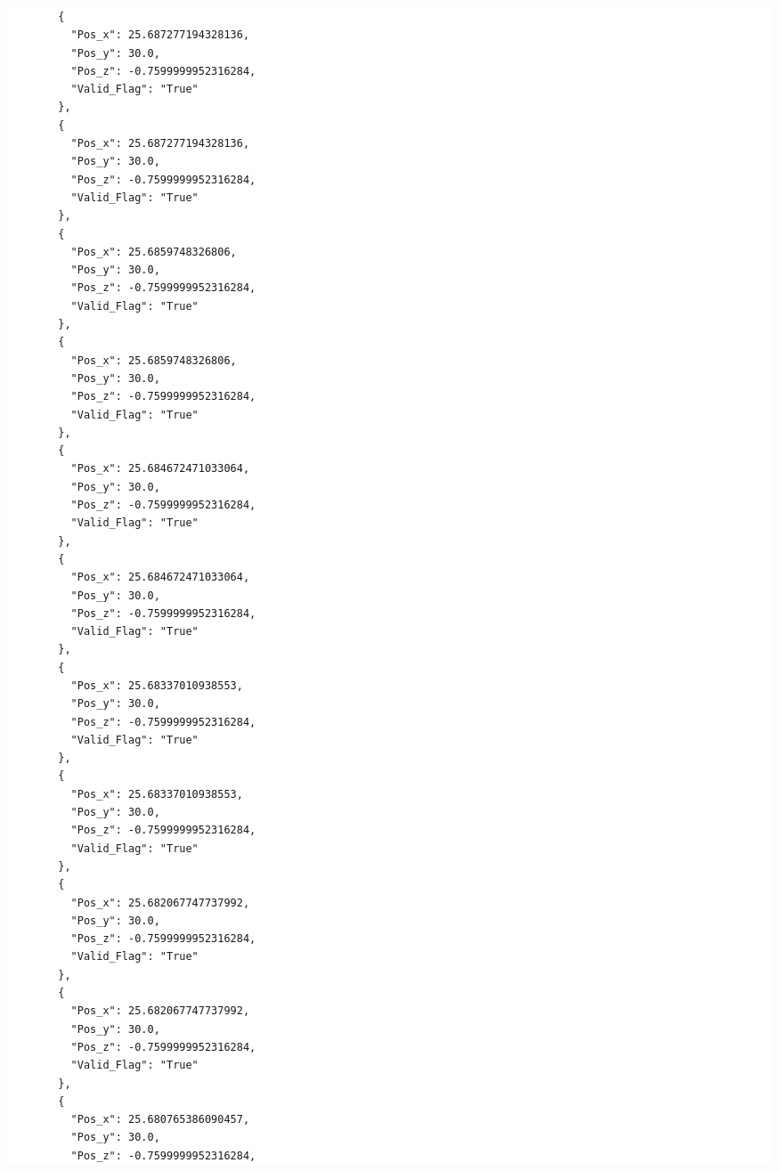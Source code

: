             {
              "Pos_x": 25.687277194328136,
              "Pos_y": 30.0,
              "Pos_z": -0.7599999952316284,
              "Valid_Flag": "True"
            },
            {
              "Pos_x": 25.687277194328136,
              "Pos_y": 30.0,
              "Pos_z": -0.7599999952316284,
              "Valid_Flag": "True"
            },
            {
              "Pos_x": 25.6859748326806,
              "Pos_y": 30.0,
              "Pos_z": -0.7599999952316284,
              "Valid_Flag": "True"
            },
            {
              "Pos_x": 25.6859748326806,
              "Pos_y": 30.0,
              "Pos_z": -0.7599999952316284,
              "Valid_Flag": "True"
            },
            {
              "Pos_x": 25.684672471033064,
              "Pos_y": 30.0,
              "Pos_z": -0.7599999952316284,
              "Valid_Flag": "True"
            },
            {
              "Pos_x": 25.684672471033064,
              "Pos_y": 30.0,
              "Pos_z": -0.7599999952316284,
              "Valid_Flag": "True"
            },
            {
              "Pos_x": 25.68337010938553,
              "Pos_y": 30.0,
              "Pos_z": -0.7599999952316284,
              "Valid_Flag": "True"
            },
            {
              "Pos_x": 25.68337010938553,
              "Pos_y": 30.0,
              "Pos_z": -0.7599999952316284,
              "Valid_Flag": "True"
            },
            {
              "Pos_x": 25.682067747737992,
              "Pos_y": 30.0,
              "Pos_z": -0.7599999952316284,
              "Valid_Flag": "True"
            },
            {
              "Pos_x": 25.682067747737992,
              "Pos_y": 30.0,
              "Pos_z": -0.7599999952316284,
              "Valid_Flag": "True"
            },
            {
              "Pos_x": 25.680765386090457,
              "Pos_y": 30.0,
              "Pos_z": -0.7599999952316284,